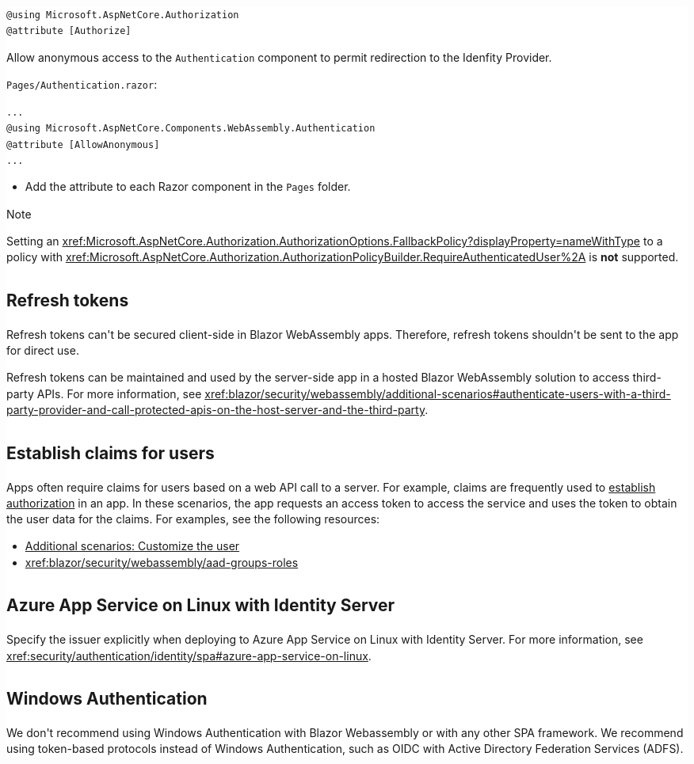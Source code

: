   ```razor
  @using Microsoft.AspNetCore.Authorization
  @attribute [Authorize]
  ```
  
  Allow anonymous access to the `Authentication` component to permit redirection to the Idenfity Provider.
  
  `Pages/Authentication.razor`:
  
  ```razor
  ...
  @using Microsoft.AspNetCore.Components.WebAssembly.Authentication
  @attribute [AllowAnonymous]
  ...
  ```

* Add the attribute to each Razor component in the `Pages` folder.

> [!NOTE]
> Setting an <xref:Microsoft.AspNetCore.Authorization.AuthorizationOptions.FallbackPolicy?displayProperty=nameWithType> to a policy with <xref:Microsoft.AspNetCore.Authorization.AuthorizationPolicyBuilder.RequireAuthenticatedUser%2A> is **not** supported.

## Refresh tokens

Refresh tokens can't be secured client-side in Blazor WebAssembly apps. Therefore, refresh tokens shouldn't be sent to the app for direct use.

Refresh tokens can be maintained and used by the server-side app in a hosted Blazor WebAssembly solution to access third-party APIs. For more information, see <xref:blazor/security/webassembly/additional-scenarios#authenticate-users-with-a-third-party-provider-and-call-protected-apis-on-the-host-server-and-the-third-party>.

## Establish claims for users

Apps often require claims for users based on a web API call to a server. For example, claims are frequently used to [establish authorization](xref:blazor/security/index#authorization) in an app. In these scenarios, the app requests an access token to access the service and uses the token to obtain the user data for the claims. For examples, see the following resources:

* [Additional scenarios: Customize the user](xref:blazor/security/webassembly/additional-scenarios#customize-the-user)
* <xref:blazor/security/webassembly/aad-groups-roles>

## Azure App Service on Linux with Identity Server

Specify the issuer explicitly when deploying to Azure App Service on Linux with Identity Server. For more information, see <xref:security/authentication/identity/spa#azure-app-service-on-linux>.

## Windows Authentication

We don't recommend using Windows Authentication with Blazor Webassembly or with any other SPA framework. We recommend using token-based protocols instead of Windows Authentication, such as OIDC with Active Directory Federation Services (ADFS).
